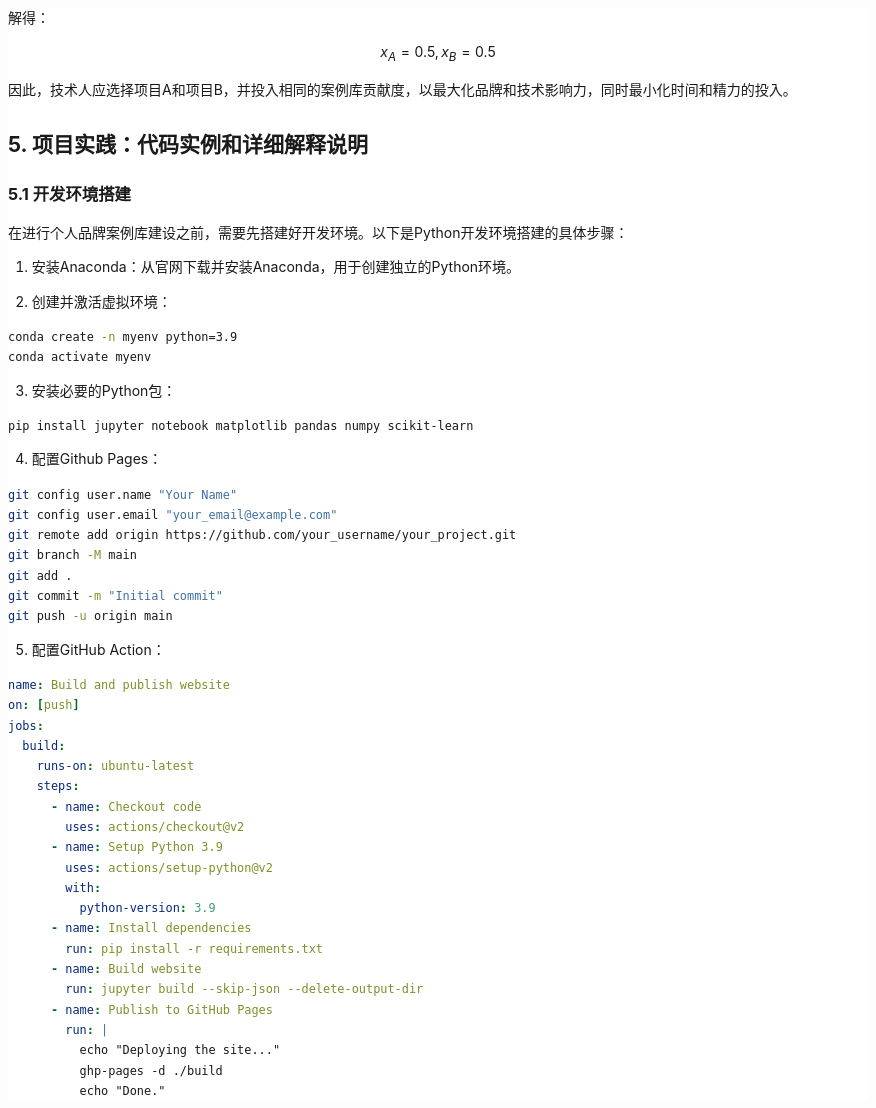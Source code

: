 解得：

$$
x_A = 0.5, x_B = 0.5
$$

因此，技术人应选择项目A和项目B，并投入相同的案例库贡献度，以最大化品牌和技术影响力，同时最小化时间和精力的投入。

## 5. 项目实践：代码实例和详细解释说明

### 5.1 开发环境搭建

在进行个人品牌案例库建设之前，需要先搭建好开发环境。以下是Python开发环境搭建的具体步骤：

1. 安装Anaconda：从官网下载并安装Anaconda，用于创建独立的Python环境。

2. 创建并激活虚拟环境：
```bash
conda create -n myenv python=3.9 
conda activate myenv
```

3. 安装必要的Python包：
```bash
pip install jupyter notebook matplotlib pandas numpy scikit-learn
```

4. 配置Github Pages：
```bash
git config user.name "Your Name"
git config user.email "your_email@example.com"
git remote add origin https://github.com/your_username/your_project.git
git branch -M main
git add .
git commit -m "Initial commit"
git push -u origin main
```

5. 配置GitHub Action：
```yaml
name: Build and publish website
on: [push]
jobs:
  build:
    runs-on: ubuntu-latest
    steps:
      - name: Checkout code
        uses: actions/checkout@v2
      - name: Setup Python 3.9
        uses: actions/setup-python@v2
        with:
          python-version: 3.9
      - name: Install dependencies
        run: pip install -r requirements.txt
      - name: Build website
        run: jupyter build --skip-json --delete-output-dir
      - name: Publish to GitHub Pages
        run: |
          echo "Deploying the site..."
          ghp-pages -d ./build
          echo "Done."
```
